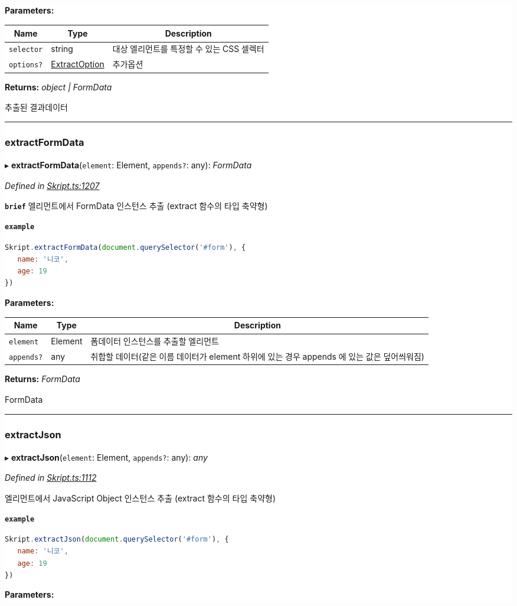 
**Parameters:**

Name | Type | Description |
------ | ------ | ------ |
`selector` | string | 대상 엘리먼트를 특정할 수 있는 CSS 셀렉터 |
`options?` | [ExtractOption](../interfaces/_skript_.extractoption.md) | 추가옵션 |

**Returns:** *object | FormData*

추출된 결과데이터

___

###  extractFormData

▸ **extractFormData**(`element`: Element, `appends?`: any): *FormData*

*Defined in [Skript.ts:1207](https://github.com/kei155/Skript.js/blob/3b19926/Skript.ts#L1207)*

**`brief`** 엘리먼트에서 FormData 인스턴스 추출 (extract 함수의 타입 축약형)

**`example`** 
```javascript
Skript.extractFormData(document.querySelector('#form'), {
   name: '니코',
   age: 19
})
```

**Parameters:**

Name | Type | Description |
------ | ------ | ------ |
`element` | Element | 폼데이터 인스턴스를 추출할 엘리먼트 |
`appends?` | any | 취합할 데이터(같은 이름 데이터가 element 하위에 있는 경우 appends 에 있는 값은 덮어씌워짐) |

**Returns:** *FormData*

FormData

___

###  extractJson

▸ **extractJson**(`element`: Element, `appends?`: any): *any*

*Defined in [Skript.ts:1112](https://github.com/kei155/Skript.js/blob/3b19926/Skript.ts#L1112)*

엘리먼트에서 JavaScript Object 인스턴스 추출 (extract 함수의 타입 축약형)

**`example`** 
```javascript
Skript.extractJson(document.querySelector('#form'), {
   name: '니코',
   age: 19
})
```

**Parameters:**
